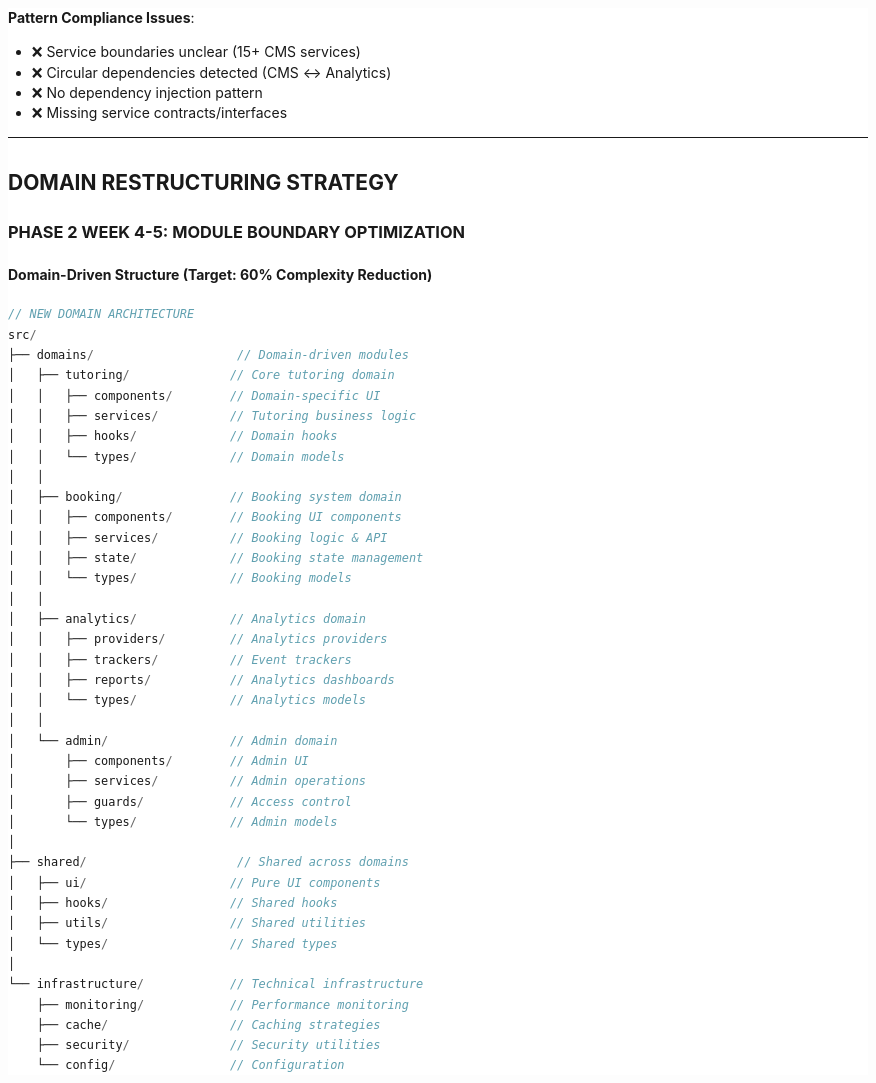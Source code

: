 **Pattern Compliance Issues**:

- ❌ Service boundaries unclear (15+ CMS services)
- ❌ Circular dependencies detected (CMS ↔ Analytics)
- ❌ No dependency injection pattern
- ❌ Missing service contracts/interfaces

---

## DOMAIN RESTRUCTURING STRATEGY

### PHASE 2 WEEK 4-5: MODULE BOUNDARY OPTIMIZATION

#### Domain-Driven Structure (Target: 60% Complexity Reduction)

```typescript
// NEW DOMAIN ARCHITECTURE
src/
├── domains/                    // Domain-driven modules
│   ├── tutoring/              // Core tutoring domain
│   │   ├── components/        // Domain-specific UI
│   │   ├── services/          // Tutoring business logic
│   │   ├── hooks/             // Domain hooks
│   │   └── types/             // Domain models
│   │
│   ├── booking/               // Booking system domain
│   │   ├── components/        // Booking UI components
│   │   ├── services/          // Booking logic & API
│   │   ├── state/             // Booking state management
│   │   └── types/             // Booking models
│   │
│   ├── analytics/             // Analytics domain
│   │   ├── providers/         // Analytics providers
│   │   ├── trackers/          // Event trackers
│   │   ├── reports/           // Analytics dashboards
│   │   └── types/             // Analytics models
│   │
│   └── admin/                 // Admin domain
│       ├── components/        // Admin UI
│       ├── services/          // Admin operations
│       ├── guards/            // Access control
│       └── types/             // Admin models
│
├── shared/                     // Shared across domains
│   ├── ui/                    // Pure UI components
│   ├── hooks/                 // Shared hooks
│   ├── utils/                 // Shared utilities
│   └── types/                 // Shared types
│
└── infrastructure/            // Technical infrastructure
    ├── monitoring/            // Performance monitoring
    ├── cache/                 // Caching strategies
    ├── security/              // Security utilities
    └── config/                // Configuration
```
